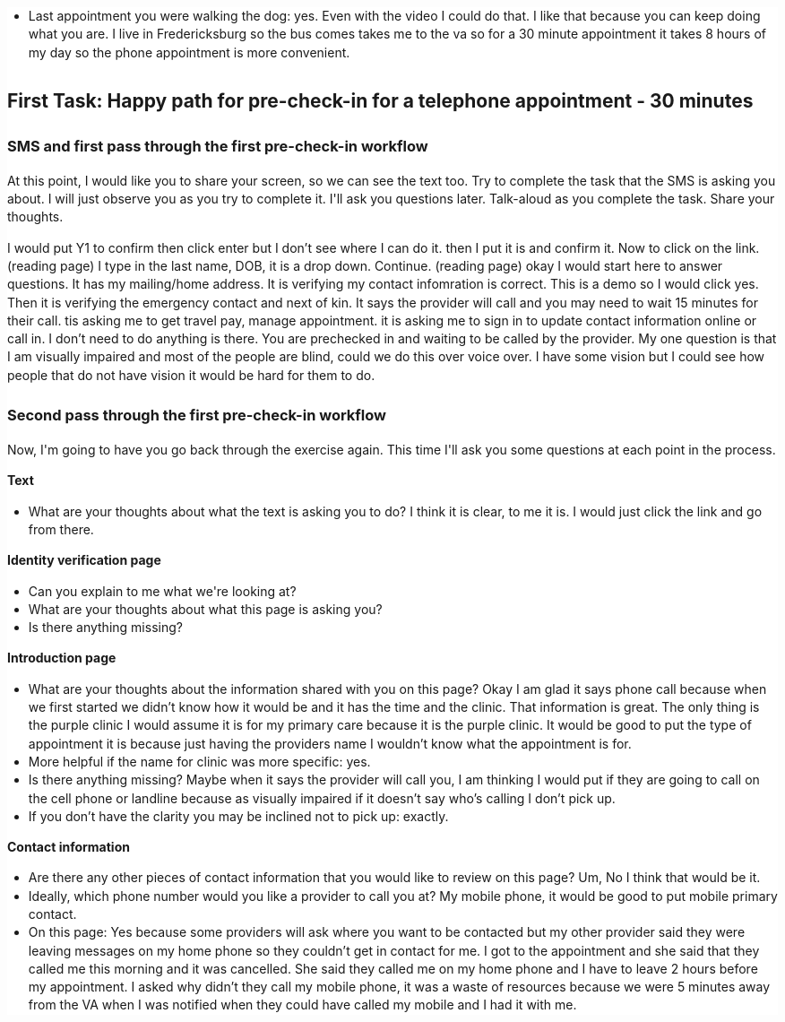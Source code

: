 - Last appointment you were walking the dog: yes. Even with the video I could do that. I like that because you can keep doing what you are. I live in Fredericksburg so the bus comes takes me to the va so for a 30 minute appointment it takes 8 hours of my day so the phone appointment is more convenient. 

## First Task: Happy path for pre-check-in for a telephone appointment - 30 minutes
### SMS and first pass through the first pre-check-in workflow
At this point, I would like you to share your screen, so we can see the text too. Try to complete the task that the SMS is asking you about. I will just observe you as you try to complete it. I'll ask you questions later. Talk-aloud as you complete the task. Share your thoughts.

I would put Y1 to confirm then click enter but I don’t see where I can do it. then I put it is and confirm it. Now to click on the link. (reading page) I type in the last name, DOB, it is a drop down. Continue. (reading page) okay I would start here to answer questions. It has my mailing/home address. It is verifying my contact infomration is correct. This is a demo so I would click yes. Then it is verifying the emergency contact and next of kin. It says the provider will call and you may need to wait 15 minutes for their call. tis asking me to get travel pay, manage  appointment. it is asking me to sign in to update contact information online or call in. I don’t need to do anything is there. You are prechecked in and waiting to be called by the provider. My one question is that I am visually impaired and most of the people are blind, could we do this over voice over. I have some vision but I could see how people that do not have vision it would be hard for them to do. 

### Second pass through the first pre-check-in workflow
Now, I'm going to have you go back through the exercise again. This time I'll ask you some questions at each point in the process.

**Text**
- What are your thoughts about what the text is asking you to do? I think it is clear, to me it is. I would just click the link and go from there. 

**Identity verification page**
- Can you explain to me what we're looking at?
- What are your thoughts about what this page is asking you?
- Is there anything missing?

**Introduction page**
- What are your thoughts about the information shared with you on this page? Okay I am glad it says phone call because when we first started we didn’t know how it would be and it has the time and the clinic. That information is great. The only thing is the purple clinic I would assume it is for my primary care because it is the purple clinic. It would be good to put the type of appointment it is because just having the providers name I wouldn’t know what the appointment is for. 
- More helpful if the name for clinic was more specific: yes. 
- Is there anything missing? Maybe when it says the provider will call you, I am thinking I would put if they are going to call on the cell phone or landline because as visually impaired if it doesn’t say who’s calling I don’t pick up. 
- If you don’t have the clarity you may be inclined not to pick up: exactly. 

**Contact information**
- Are there any other pieces of contact information that you would like to review on this page? Um, No I think that would be it. 
- Ideally, which phone number would you like a provider to call you at? My mobile phone, it would be good to put mobile primary contact. 
- On this page: Yes because some providers will ask where you want to be contacted but my other provider said they were leaving messages on my home phone so they couldn’t get in contact for me. I got to the appointment and she said that they called me this morning and it was cancelled. She said they called me on my home phone and I have to leave 2 hours before my appointment. I asked why didn’t they call my mobile phone, it was a waste of resources because we were 5 minutes away from the VA when I was notified when they could have called my mobile and I had it with me. 
